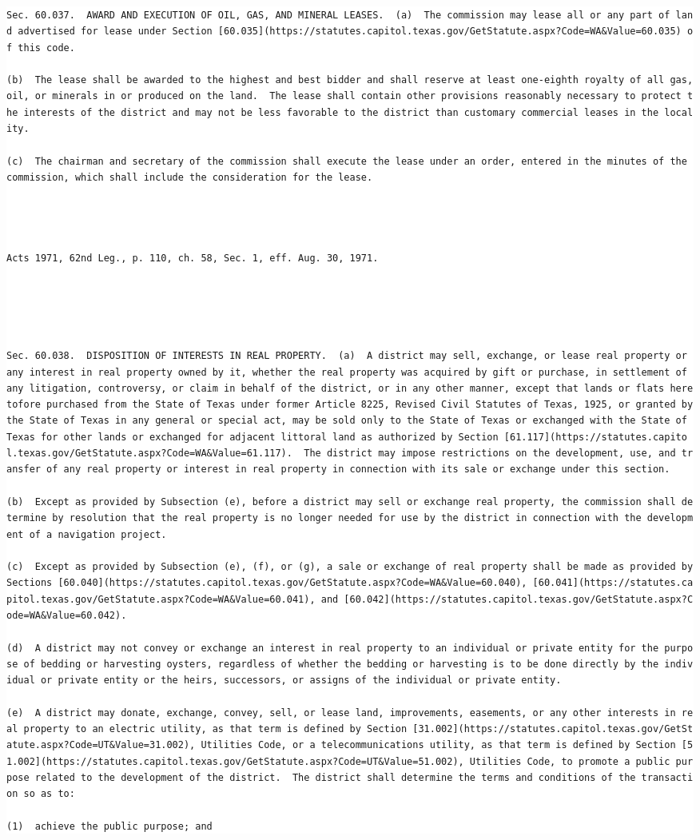     
    
    
    
    Sec. 60.037.  AWARD AND EXECUTION OF OIL, GAS, AND MINERAL LEASES.  (a)  The commission may lease all or any part of land advertised for lease under Section [60.035](https://statutes.capitol.texas.gov/GetStatute.aspx?Code=WA&Value=60.035) of this code.
    
    (b)  The lease shall be awarded to the highest and best bidder and shall reserve at least one-eighth royalty of all gas, oil, or minerals in or produced on the land.  The lease shall contain other provisions reasonably necessary to protect the interests of the district and may not be less favorable to the district than customary commercial leases in the locality.
    
    (c)  The chairman and secretary of the commission shall execute the lease under an order, entered in the minutes of the commission, which shall include the consideration for the lease.
    
    
    
    
    Acts 1971, 62nd Leg., p. 110, ch. 58, Sec. 1, eff. Aug. 30, 1971.
    
    
    
    
    
    Sec. 60.038.  DISPOSITION OF INTERESTS IN REAL PROPERTY.  (a)  A district may sell, exchange, or lease real property or any interest in real property owned by it, whether the real property was acquired by gift or purchase, in settlement of any litigation, controversy, or claim in behalf of the district, or in any other manner, except that lands or flats heretofore purchased from the State of Texas under former Article 8225, Revised Civil Statutes of Texas, 1925, or granted by the State of Texas in any general or special act, may be sold only to the State of Texas or exchanged with the State of Texas for other lands or exchanged for adjacent littoral land as authorized by Section [61.117](https://statutes.capitol.texas.gov/GetStatute.aspx?Code=WA&Value=61.117).  The district may impose restrictions on the development, use, and transfer of any real property or interest in real property in connection with its sale or exchange under this section.
    
    (b)  Except as provided by Subsection (e), before a district may sell or exchange real property, the commission shall determine by resolution that the real property is no longer needed for use by the district in connection with the development of a navigation project.
    
    (c)  Except as provided by Subsection (e), (f), or (g), a sale or exchange of real property shall be made as provided by Sections [60.040](https://statutes.capitol.texas.gov/GetStatute.aspx?Code=WA&Value=60.040), [60.041](https://statutes.capitol.texas.gov/GetStatute.aspx?Code=WA&Value=60.041), and [60.042](https://statutes.capitol.texas.gov/GetStatute.aspx?Code=WA&Value=60.042).
    
    (d)  A district may not convey or exchange an interest in real property to an individual or private entity for the purpose of bedding or harvesting oysters, regardless of whether the bedding or harvesting is to be done directly by the individual or private entity or the heirs, successors, or assigns of the individual or private entity.
    
    (e)  A district may donate, exchange, convey, sell, or lease land, improvements, easements, or any other interests in real property to an electric utility, as that term is defined by Section [31.002](https://statutes.capitol.texas.gov/GetStatute.aspx?Code=UT&Value=31.002), Utilities Code, or a telecommunications utility, as that term is defined by Section [51.002](https://statutes.capitol.texas.gov/GetStatute.aspx?Code=UT&Value=51.002), Utilities Code, to promote a public purpose related to the development of the district.  The district shall determine the terms and conditions of the transaction so as to:
    
    (1)  achieve the public purpose; and
    
